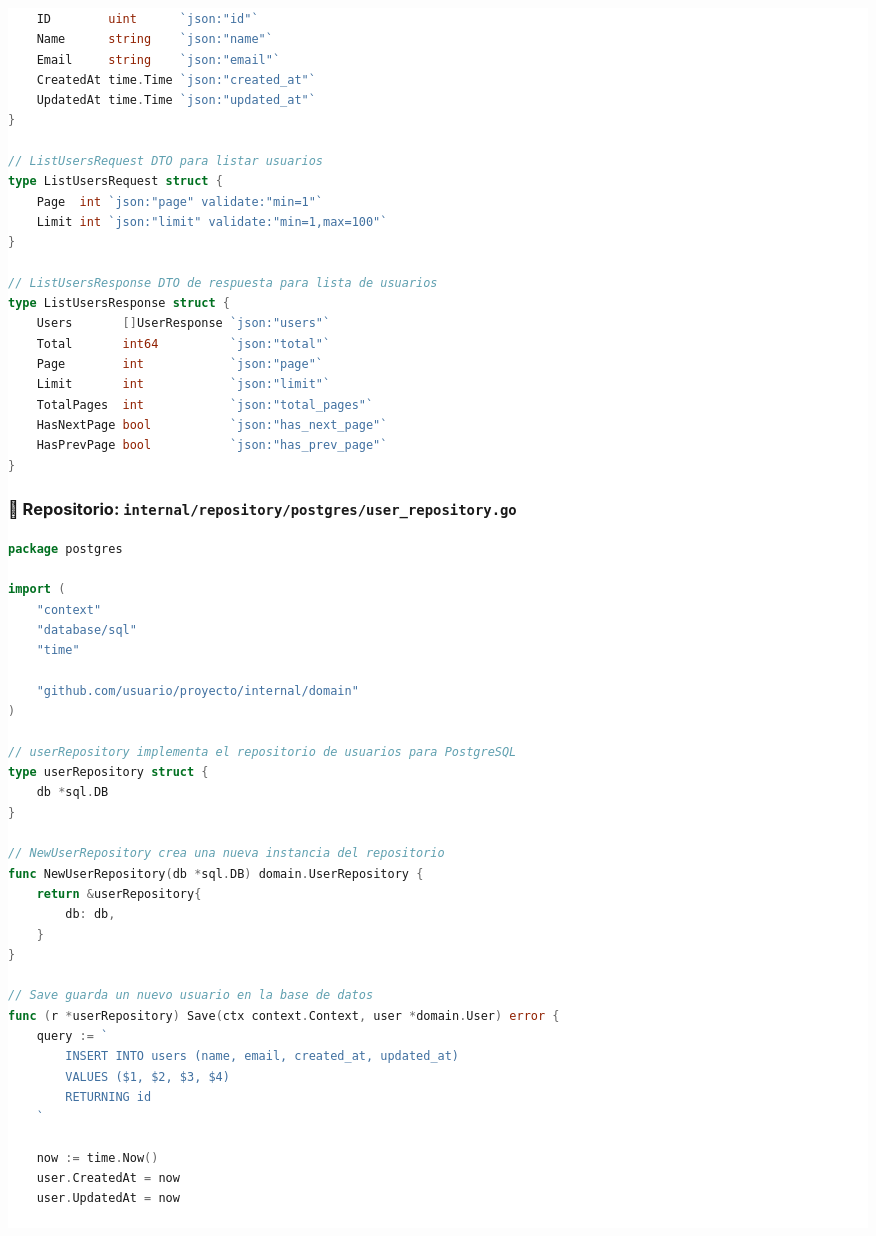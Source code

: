 ```go
    ID        uint      `json:"id"`
    Name      string    `json:"name"`
    Email     string    `json:"email"`
    CreatedAt time.Time `json:"created_at"`
    UpdatedAt time.Time `json:"updated_at"`
}

// ListUsersRequest DTO para listar usuarios
type ListUsersRequest struct {
    Page  int `json:"page" validate:"min=1"`
    Limit int `json:"limit" validate:"min=1,max=100"`
}

// ListUsersResponse DTO de respuesta para lista de usuarios
type ListUsersResponse struct {
    Users       []UserResponse `json:"users"`
    Total       int64          `json:"total"`
    Page        int            `json:"page"`
    Limit       int            `json:"limit"`
    TotalPages  int            `json:"total_pages"`
    HasNextPage bool           `json:"has_next_page"`
    HasPrevPage bool           `json:"has_prev_page"`
}
```

### 🔵 Repositorio: `internal/repository/postgres/user_repository.go`

```go
package postgres

import (
    "context"
    "database/sql"
    "time"
    
    "github.com/usuario/proyecto/internal/domain"
)

// userRepository implementa el repositorio de usuarios para PostgreSQL
type userRepository struct {
    db *sql.DB
}

// NewUserRepository crea una nueva instancia del repositorio
func NewUserRepository(db *sql.DB) domain.UserRepository {
    return &userRepository{
        db: db,
    }
}

// Save guarda un nuevo usuario en la base de datos
func (r *userRepository) Save(ctx context.Context, user *domain.User) error {
    query := `
        INSERT INTO users (name, email, created_at, updated_at)
        VALUES ($1, $2, $3, $4)
        RETURNING id
    `
    
    now := time.Now()
    user.CreatedAt = now
    user.UpdatedAt = now
    
```